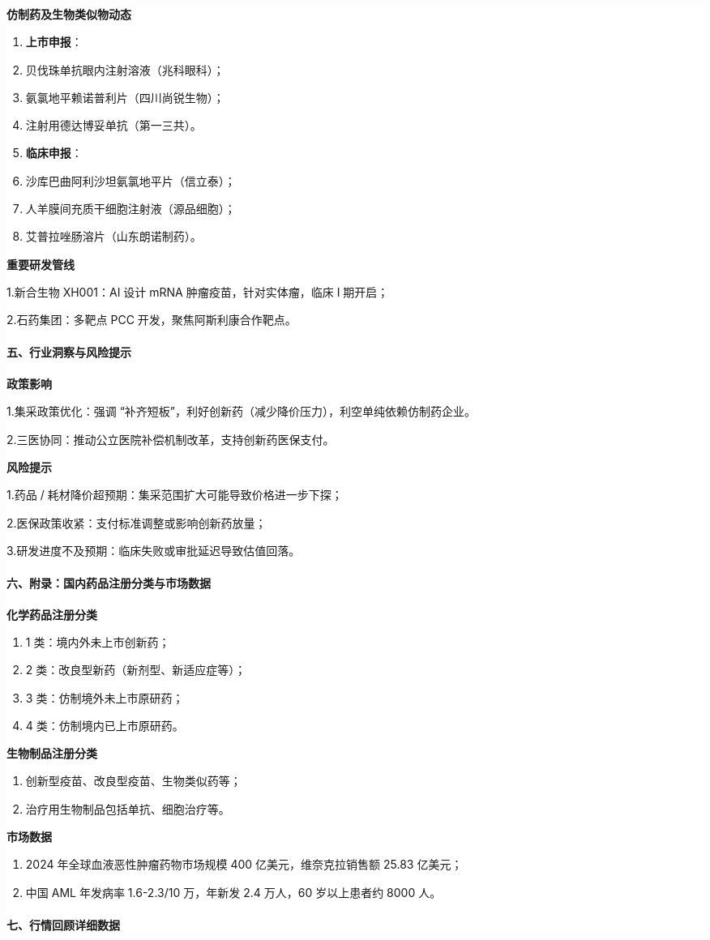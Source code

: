 **仿制药及生物类似物动态**

1. **上市申报**：

1. 贝伐珠单抗眼内注射溶液（兆科眼科）；

2. 氨氯地平赖诺普利片（四川尚锐生物）；

3. 注射用德达博妥单抗（第一三共）。

2. **临床申报**：

1. 沙库巴曲阿利沙坦氨氯地平片（信立泰）；

2. 人羊膜间充质干细胞注射液（源品细胞）；

3. 艾普拉唑肠溶片（山东朗诺制药）。

**重要研发管线**

1.新合生物 XH001：AI 设计 mRNA 肿瘤疫苗，针对实体瘤，临床 I 期开启；

2.石药集团：多靶点 PCC 开发，聚焦阿斯利康合作靶点。

#### **五、行业洞察与风险提示**

**政策影响**

1.集采政策优化：强调 “补齐短板”，利好创新药（减少降价压力），利空单纯依赖仿制药企业。

2.三医协同：推动公立医院补偿机制改革，支持创新药医保支付。

**风险提示**

1.药品 / 耗材降价超预期：集采范围扩大可能导致价格进一步下探；

2.医保政策收紧：支付标准调整或影响创新药放量；

3.研发进度不及预期：临床失败或审批延迟导致估值回落。

#### **六、附录：国内药品注册分类与市场数据**

**化学药品注册分类**

1. 1 类：境内外未上市创新药；

2. 2 类：改良型新药（新剂型、新适应症等）；

3. 3 类：仿制境外未上市原研药；

4. 4 类：仿制境内已上市原研药。

**生物制品注册分类**

1. 创新型疫苗、改良型疫苗、生物类似药等；

2. 治疗用生物制品包括单抗、细胞治疗等。

**市场数据**

1. 2024 年全球血液恶性肿瘤药物市场规模 400 亿美元，维奈克拉销售额 25.83 亿美元；

2. 中国 AML 年发病率 1.6-2.3/10 万，年新发 2.4 万人，60 岁以上患者约 8000 人。

#### **七、行情回顾详细数据**
